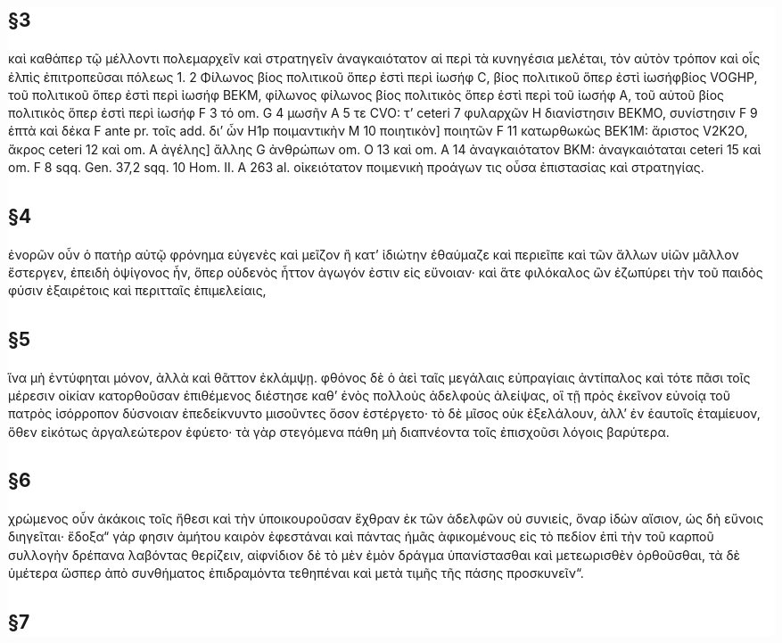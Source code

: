 ## §3  

<p>καὶ καθάπερ τῷ μέλλοντι πολεμαρχεῖν καὶ στρατηγεῖν ἀναγκαιότατον αἱ περὶ τὰ κυνηγέσια
 μελέται, τὸν  <milestone unit="altpage2" n="p. 42 Μ."/> αὐτὸν τρόπον καὶ οἷς ἐλπὶς ἐπιτροπεῦσαι πόλεως
<note type="footnote">1. 2 Φίλωνος βίος πολιτικοῦ ὅπερ ἐστὶ περὶ ἰωσήφ C, βίος πολιτικοῦ ὅπερ ἐστὶ ἰωσήφβίος
VOGHP, τοῦ πολιτικοῦ ὅπερ ἐστὶ περὶ ἰωσήφ BEKM, φίλωνος φίλωνος βίος πολιτικὸς
ὅπερ ἐστὶ περὶ τοῦ ἰωσήφ Α, τοῦ αὐτοῦ βίος πολιτικὸς ὅπερ ἐστὶ περὶ ἰωσήφ F
3 τό om. G 4 μωσῆν Α 5 τε CVO: τ’ ceteri 7 φυλαρχῶν H
διανίστησιν BEKMO, συνίστησιν F 9 ἑπτὰ καὶ δέκα F ante pr. τοῖς add. δι’
ὦν H1p ποιμαντικὴν M 10 ποιητικὸν] ποιητῶν F 11 κατωρθωκὼς
BEK1M: ἄριστος V2K2O, ἄκρος ceteri 12 καὶ om. A ἀγέλης] ἄλλης G
ἀνθρώπων om. Ο 13 καὶ om. A 14 ἀναγκαιότατον BKM: ἀναγκαιόταται
ceteri 15 καὶ om. F</note>
<note type="footnote">8 sqq. Gen. 37,2 sqq. 10 Hom. II. Α 263 al.</note>

<pb n="62"/>
οἰκειότατον ποιμενικὴ προάγων τις οὖσα ἐπιστασίας καὶ στρατηγίας.
</p>  

## §4  

<p>ἐνορῶν οὖν ὁ πατὴρ αὐτῷ φρόνημα εὐγενὲς καὶ μεῖζον ἢ κατ’ ἰδιώτην
ἐθαύμαζε καὶ περιεῖπε καὶ τῶν ἄλλων υἱῶν μᾶλλον ἔστεργεν, ἐπειδὴ
ὀψίγονος ἦν, ὅπερ οὐδενὸς ἧττον ἀγωγόν ἐστιν εἰς εὔνοιαν· καὶ ἅτε φιλόκαλος
ὢν ἐζωπύρει τὴν τοῦ παιδὸς φύσιν ἐξαιρέτοις καὶ περιτταῖς ἐπιμελείαις, <lb n="5"/>
</p>  

## §5  

<p> ἵνα μὴ ἐντύφηται μόνον, ἀλλὰ καὶ θᾶττον ἐκλάμψῃ. <milestone unit="altref" n="2"/> φθόνος
δὲ ὁ ἀεὶ ταῖς μεγάλαις εὐπραγίαις ἀντίπαλος καὶ τότε πᾶσι τοῖς μέρεσιν
οἰκίαν κατορθοῦσαν ἐπιθέμενος διέστησε καθ’ ἑνὸς πολλοὺς ἀδελφοὺς
ἀλείψας, οἳ τῇ πρὸς ἐκεῖνον εὐνοίᾳ τοῦ πατρὸς ἰσόρροπον δύσνοιαν ἐπεδείκνυντο
μισοῦντες ὅσον ἐστέργετο· τὸ δὲ μῖσος οὐκ ἐξελάλουν, ἀλλ’ <lb n="10"/>
ἐν ἑαυτοῖς ἐταμίευον, ὅθεν εἰκότως ἀργαλεώτερον ἐφύετο· τὰ γὰρ στεγόμενα
 πάθη μὴ διαπνέοντα τοῖς ἐπισχοῦσι λόγοις βαρύτερα.</p>  

## §6  

<p>χρώμενος
οὖν ἀκάκοις τοῖς ἤθεσι καὶ τὴν ὑποικουροῦσαν ἔχθραν ἐκ τῶν ἀδελφῶν οὐ
συνιείς, ὄναρ ἰδὼν αἴσιον, ὡς δὴ εὔνοις διηγεῖται· ἔδοξα“ γάρ φησιν
ἀμήτου καιρὸν ἐφεστάναι καὶ πάντας ἡμᾶς ἀφικομένους εἰς τὸ πεδίον <lb n="15"/>
ἐπὶ τὴν τοῦ καρποῦ συλλογὴν δρέπανα λαβόντας θερίζειν, αἰφνίδιον δὲ
τὸ μὲν ἐμὸν δράγμα ὑπανίστασθαι καὶ μετεωρισθὲν ὀρθοῦσθαι, τὰ δὲ
ὑμέτερα ὥσπερ ἀπὸ συνθήματος ἐπιδραμόντα τεθηπέναι καὶ μετὰ τιμῆς
 τῆς πάσης προσκυνεῖν“.</p>  

## §7  
